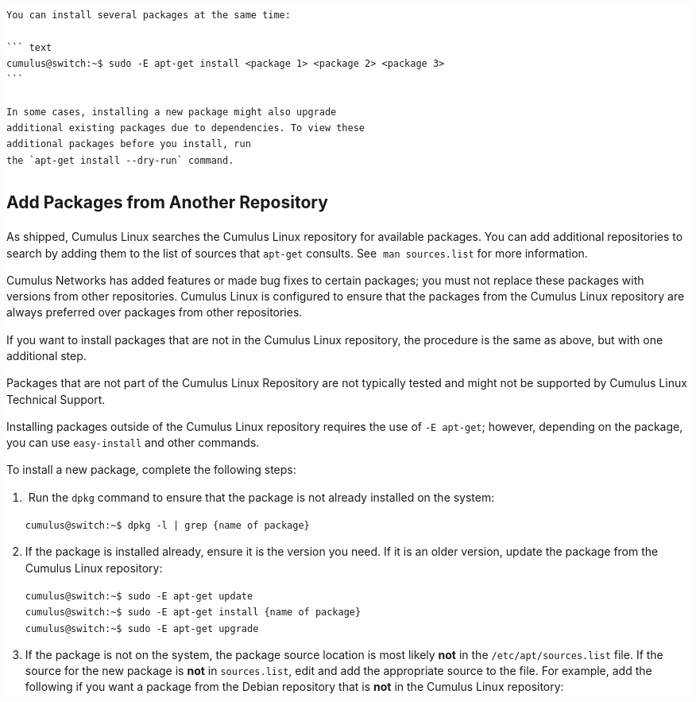       
    You can install several packages at the same time:

    ``` text
    cumulus@switch:~$ sudo -E apt-get install <package 1> <package 2> <package 3>
    ```

    In some cases, installing a new package might also upgrade
    additional existing packages due to dependencies. To view these
    additional packages before you install, run
    the `apt-get install --dry-run` command.

## Add Packages from Another Repository

As shipped, Cumulus Linux searches the Cumulus Linux repository
for available packages. You can add additional repositories to search by
adding them to the list of sources that `apt-get` consults.
See  `man sources.list` for more information.

Cumulus Networks has added features or made bug fixes to certain
packages; you must not replace these packages with versions from other
repositories. Cumulus Linux is configured to ensure that the packages
from the Cumulus Linux repository are always preferred over packages
from other repositories.

If you want to install packages that are not in the Cumulus Linux
repository, the procedure is the same as above, but with one additional
step.

Packages that are not part of the Cumulus Linux Repository are not
typically tested and might not be supported by Cumulus Linux Technical
Support.

Installing packages outside of the Cumulus Linux repository requires the
use of `-E apt-get`; however, depending on the package, you can
use `easy-install` and other commands.

To install a new package, complete the following steps:

1.   Run the `dpkg` command to ensure that the package is not already
    installed on the system:

    ``` text
    cumulus@switch:~$ dpkg -l | grep {name of package}
    ```

2.  If the package is installed already, ensure it is the version you
    need. If it is an older version, update the package from the Cumulus
    Linux repository:

    ``` text
    cumulus@switch:~$ sudo -E apt-get update
    cumulus@switch:~$ sudo -E apt-get install {name of package}
    cumulus@switch:~$ sudo -E apt-get upgrade
    ```

3.  If the package is not on the system, the package source location
    is most likely **not** in the `/etc/apt/sources.list` file. If the
    source for the new package is **not** in `sources.list`, edit and
    add the appropriate source to the file. For example, add the
    following if you want a package from the Debian repository that
    is **not** in the Cumulus Linux repository:
